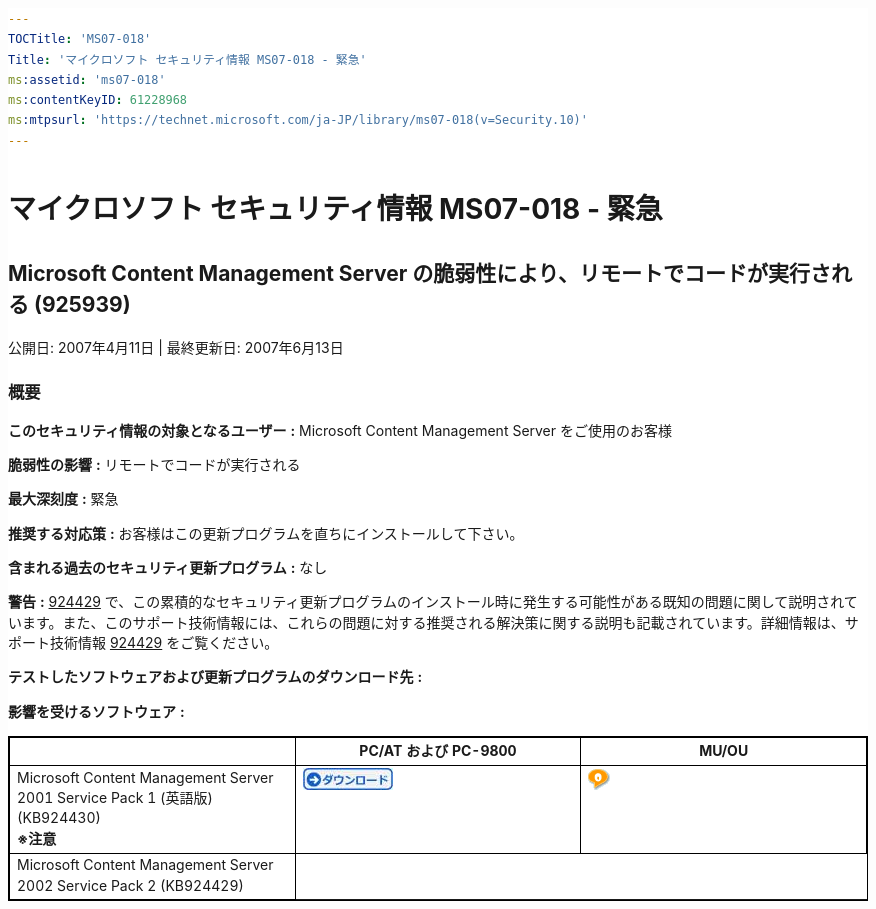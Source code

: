 ```yaml
---
TOCTitle: 'MS07-018'
Title: 'マイクロソフト セキュリティ情報 MS07-018 - 緊急'
ms:assetid: 'ms07-018'
ms:contentKeyID: 61228968
ms:mtpsurl: 'https://technet.microsoft.com/ja-JP/library/ms07-018(v=Security.10)'
---
```


マイクロソフト セキュリティ情報 MS07-018 - 緊急
===============================================

Microsoft Content Management Server の脆弱性により、リモートでコードが実行される (925939)
-----------------------------------------------------------------------------------------

公開日: 2007年4月11日 | 最終更新日: 2007年6月13日

[](https://www.microsoft.com/japan/security/bulletins/ms07-018e.mspx)

### 概要

**このセキュリティ情報の対象となるユーザー** **:** Microsoft Content Management Server をご使用のお客様

**脆弱性の影響** **:** リモートでコードが実行される

**最大深刻度** **:** 緊急

**推奨する対応策** **:** お客様はこの更新プログラムを直ちにインストールして下さい。

**含まれる過去のセキュリティ更新プログラム** **:** なし

**警告** **:** [924429](https://support.microsoft.com/kb/924429) で、この累積的なセキュリティ更新プログラムのインストール時に発生する可能性がある既知の問題に関して説明されています。また、このサポート技術情報には、これらの問題に対する推奨される解決策に関する説明も記載されています。詳細情報は、サポート技術情報 [924429](https://support.microsoft.com/kb/924429) をご覧ください。

**テストしたソフトウェアおよび更新プログラムのダウンロード先** **:**

**影響を受けるソフトウェア** **:**

 
<table style="border:1px solid black;">
<colgroup>
<col width="33%" />
<col width="33%" />
<col width="33%" />
</colgroup>
<thead>
<tr class="header">
<th style="border:1px solid black;" ></th>
<th style="border:1px solid black;" >PC/AT および PC-9800</th>
<th style="border:1px solid black;" >MU/OU</th>
</tr>
</thead>
<tbody>
<tr class="odd">
<td style="border:1px solid black;">Microsoft Content Management Server 2001 Service Pack 1 (英語版)
(KB924430)<br />
<strong>※注意</strong></td>
<td style="border:1px solid black;"><a href="https://www.microsoft.com/download/details.aspx?familyid=0aac923d-a6b8-4023-9977-aea6782dc1c7&amp;displaylang=en"><img src="../../images/Dn610142.dl_arrow(ja-JP,Security.10).jpg" /></a></td>
<td style="border:1px solid black;"><img src="../../images/Dn610142.ot_s(ja-JP,Security.10).gif" /></td>
</tr>
<tr class="even">
<td style="border:1px solid black;">Microsoft Content Management Server 2002 Service Pack 2
(KB924429)<br />
